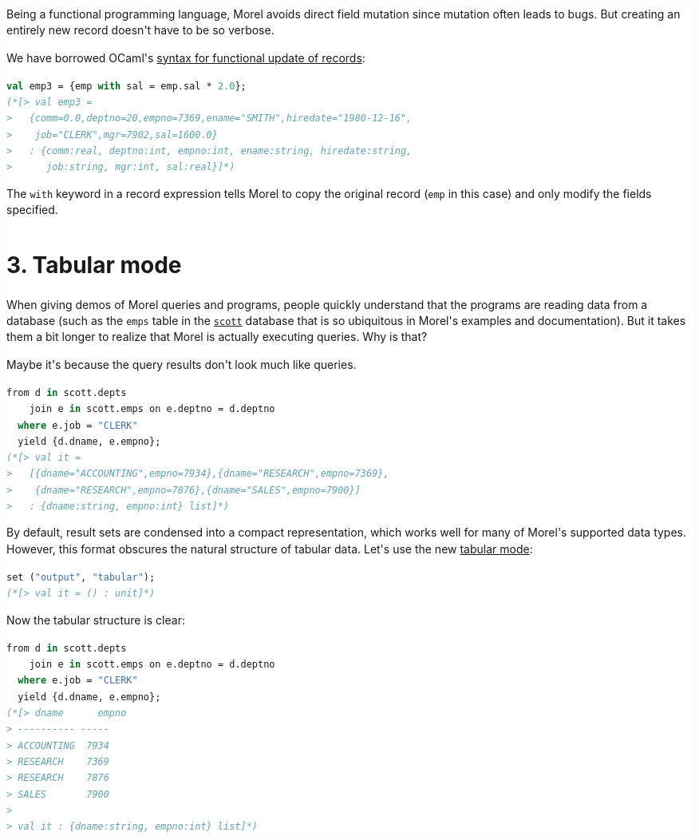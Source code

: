 Being a functional programming language, Morel avoids direct field
mutation since mutation often leads to bugs. But creating an entirely
new record doesn't have to be so verbose.

We have borrowed OCaml's
[syntax for functional update of records](https://github.com/hydromatic/morel/issues/249):

```sml
val emp3 = {emp with sal = emp.sal * 2.0};
(*[> val emp3 =
>   {comm=0.0,deptno=20,empno=7369,ename="SMITH",hiredate="1980-12-16",
>    job="CLERK",mgr=7902,sal=1600.0}
>   : {comm:real, deptno:int, empno:int, ename:string, hiredate:string,
>      job:string, mgr:int, sal:real}]*)
```

The `with` keyword in a record expression tells Morel to copy the
original record (`emp` in this case) and only modify the fields
specified.

# 3. Tabular mode

When giving demos of Morel queries and programs, people quickly
understand that the programs are reading data from a database (such as
the `emps` table in the
[`scott`](https://github.com/julianhyde/scott-data-hsqldb) database
that is so ubiquitous in Morel's examples and documentation). But it
takes them a bit longer to realize that Morel is actually executing
queries. Why is that?

Maybe it's because the query results don't look much like queries.

```sml
from d in scott.depts
    join e in scott.emps on e.deptno = d.deptno
  where e.job = "CLERK"
  yield {d.dname, e.empno};
(*[> val it =
>   [{dname="ACCOUNTING",empno=7934},{dname="RESEARCH",empno=7369},
>    {dname="RESEARCH",empno=7876},{dname="SALES",empno=7900}]
>   : {dname:string, empno:int} list]*)
```

By default, result sets are condensed into a compact representation,
which works well for many of Morel's supported data types. However,
this format obscures the natural structure of tabular data. Let's use
the new [tabular mode](https://github.com/hydromatic/morel/issues/259):

```sml
set ("output", "tabular");
(*[> val it = () : unit]*)
```

Now the tabular structure is clear:

```sml
from d in scott.depts
    join e in scott.emps on e.deptno = d.deptno
  where e.job = "CLERK"
  yield {d.dname, e.empno};
(*[> dname      empno
> ---------- -----
> ACCOUNTING  7934
> RESEARCH    7369
> RESEARCH    7876
> SALES       7900
>
> val it : {dname:string, empno:int} list]*)
```